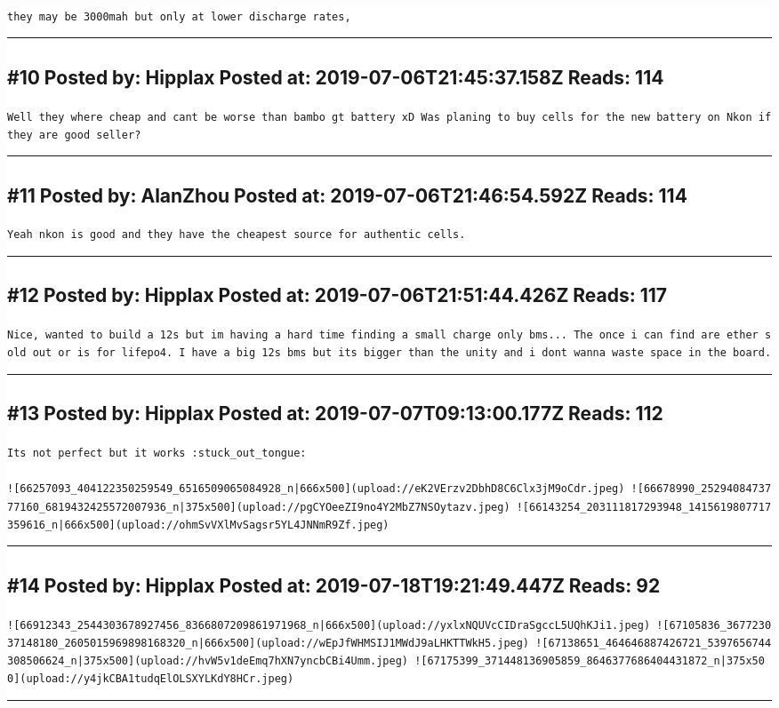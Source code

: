 ```
they may be 3000mah but only at lower discharge rates,
```

---
## \#10 Posted by: Hipplax Posted at: 2019-07-06T21:45:37.158Z Reads: 114

```
Well they where cheap and cant be worse than bambo gt battery xD Was planing to buy cells for the new battery on Nkon if they are good seller?
```

---
## \#11 Posted by: AlanZhou Posted at: 2019-07-06T21:46:54.592Z Reads: 114

```
Yeah nkon is good and they have the cheapest source for authentic cells.
```

---
## \#12 Posted by: Hipplax Posted at: 2019-07-06T21:51:44.426Z Reads: 117

```
Nice, wanted to build a 12s but im having a hard time finding a small charge only bms... The once i can find are ether sold out or is for lifepo4. I have a big 12s bms but its bigger than the unity and i dont wanna waste space in the board.
```

---
## \#13 Posted by: Hipplax Posted at: 2019-07-07T09:13:00.177Z Reads: 112

```
Its not perfect but it works :stuck_out_tongue: 

![66257093_404122350259549_6516509065084928_n|666x500](upload://eK2VErzv2DbhD8C6Clx3jM9oCdr.jpeg) ![66678990_2529408473777160_6819432425572007936_n|375x500](upload://pgCYOeeZI9no4Y2MbZ7NSOytazv.jpeg) ![66143254_203111817293948_1415619807717359616_n|666x500](upload://ohmSvVXlMvSagsr5YL4JNNmR9Zf.jpeg)
```

---
## \#14 Posted by: Hipplax Posted at: 2019-07-18T19:21:49.447Z Reads: 92

```
![66912343_2544303678927456_8366807209861971968_n|666x500](upload://yxlxNQUVcCIDraSgccL5UQhKJi1.jpeg) ![67105836_367723037148180_2605015969898168320_n|666x500](upload://wEpJfWHMSIJ1MWdJ9aLHKTTWkH5.jpeg) ![67138651_464646887426721_5397656744308506624_n|375x500](upload://hvW5v1deEmq7hXN7yncbCBi4Umm.jpeg) ![67175399_371448136905859_8646377686404431872_n|375x500](upload://y4jkCBA1tudqElOLSXYLKdY8HCr.jpeg)
```

---
